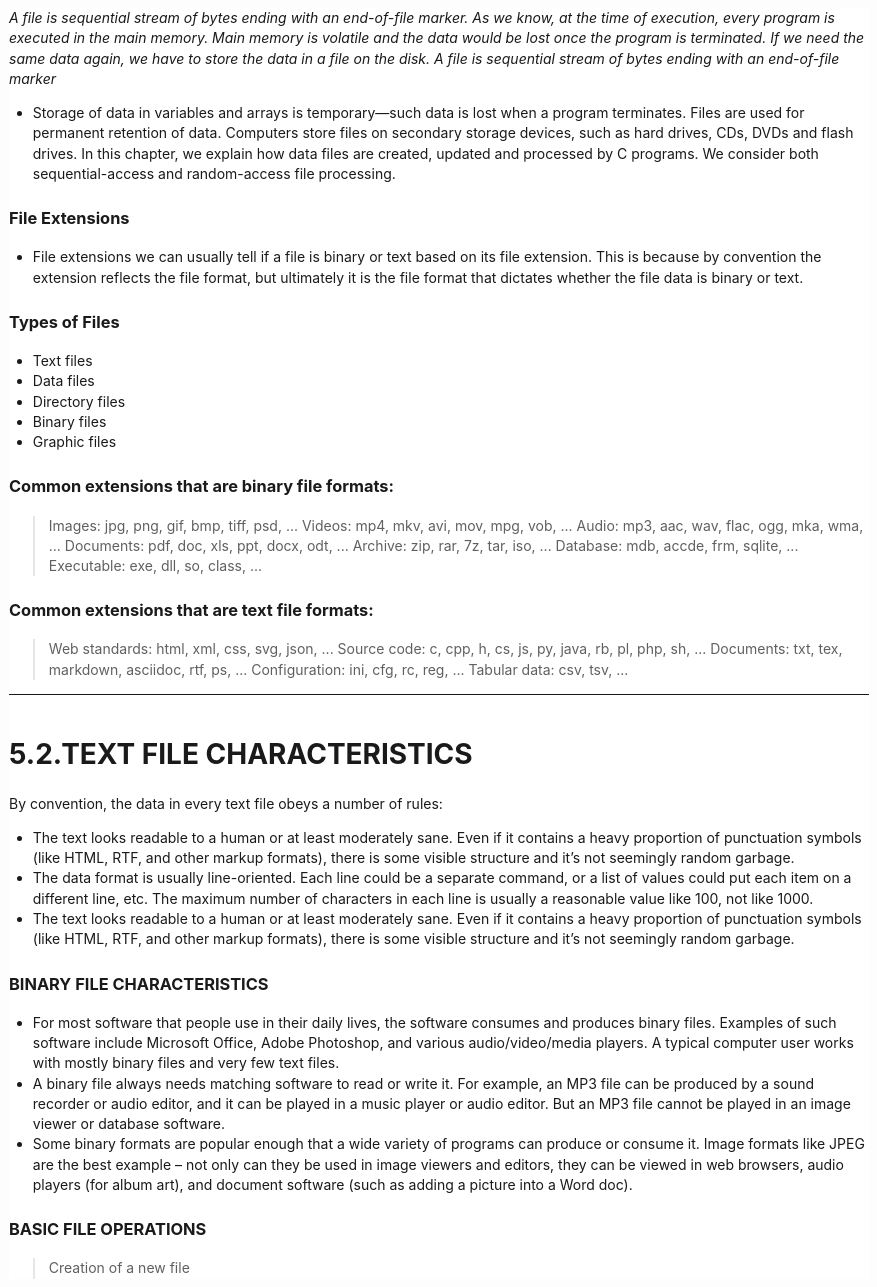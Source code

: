 *A file is sequential stream of bytes ending with an end-of-file marker. As we know, at the time of execution, every program is executed in the main memory. Main memory is volatile and the data would be lost once the program is terminated. If we need the same data again, we have to store the data in a file on the disk. A file is sequential stream of bytes ending with an end-of-file marker*
- Storage of data in variables and arrays is temporary—such data is lost when a program terminates. Files are used for permanent retention of data. Computers store files on secondary storage devices, such as hard drives, CDs, DVDs and flash drives. In this chapter, we explain how data files are created, updated and processed by C programs. We consider both sequential-access and random-access file processing.
### File Extensions
- File extensions we can usually tell if a file is binary or text based on its file extension. This is because by convention the extension reflects the file format, but ultimately it is the file format that dictates whether the file data is binary or text.
### Types of Files
- Text files
- Data files
- Directory files
- Binary files
- Graphic files
### Common extensions that are binary file formats:
> Images: jpg, png, gif, bmp, tiff, psd, ...
> Videos: mp4, mkv, avi, mov, mpg, vob, ...
> Audio: mp3, aac, wav, flac, ogg, mka, wma, ...
> Documents: pdf, doc, xls, ppt, docx, odt, ...
> Archive: zip, rar, 7z, tar, iso, ...
> Database: mdb, accde, frm, sqlite, ...
> Executable: exe, dll, so, class, ...
### Common extensions that are text file formats:
> Web standards: html, xml, css, svg, json, ...
> Source code: c, cpp, h, cs, js, py, java, rb, pl, php, sh, ...
> Documents: txt, tex, markdown, asciidoc, rtf, ps, ...
> Configuration: ini, cfg, rc, reg, ...
> Tabular data: csv, tsv, ...
_________________
# 5.2.TEXT FILE CHARACTERISTICS
By convention, the data in every text file obeys a number of rules:
- The text looks readable to a human or at least moderately sane. Even if it contains a heavy proportion of punctuation symbols (like HTML, RTF, and other markup formats), there is some visible structure and it’s not seemingly random garbage.
- The data format is usually line-oriented. Each line could be a separate command, or a list of values could put each item on a different line, etc. The maximum number of characters in each line is usually a reasonable value like 100, not like 1000.
- The text looks readable to a human or at least moderately sane. Even if it contains a heavy proportion of punctuation symbols (like HTML, RTF, and other markup formats), there is some visible structure and it’s not seemingly random garbage.
###  BINARY FILE CHARACTERISTICS
-	For most software that people use in their daily lives, the software consumes and produces binary files. Examples of such software include Microsoft Office, Adobe Photoshop, and various audio/video/media players. A typical computer user works with mostly binary files and very few text files.
-	A binary file always needs matching software to read or write it. For example, an MP3 file can be produced by a sound recorder or audio editor, and it can be played in a music player or audio editor. But an MP3 file cannot be played in an image viewer or database software.
-	Some binary formats are popular enough that a wide variety of programs can produce or consume it. Image formats like JPEG are the best example – not only can they be used in image viewers and editors, they can be viewed in web browsers, audio players (for album art), and document software (such as adding a picture into a Word doc).
### BASIC FILE OPERATIONS
> Creation of a new file